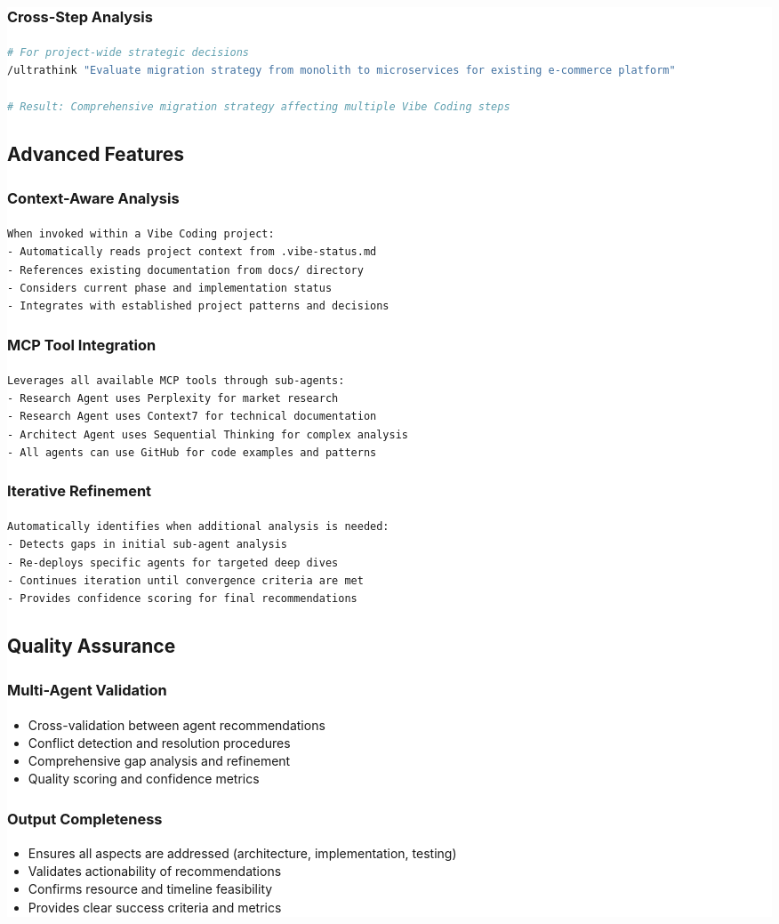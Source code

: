 ### Cross-Step Analysis
```bash
# For project-wide strategic decisions
/ultrathink "Evaluate migration strategy from monolith to microservices for existing e-commerce platform"

# Result: Comprehensive migration strategy affecting multiple Vibe Coding steps
```

## Advanced Features

### Context-Aware Analysis
```
When invoked within a Vibe Coding project:
- Automatically reads project context from .vibe-status.md
- References existing documentation from docs/ directory
- Considers current phase and implementation status
- Integrates with established project patterns and decisions
```

### MCP Tool Integration
```
Leverages all available MCP tools through sub-agents:
- Research Agent uses Perplexity for market research
- Research Agent uses Context7 for technical documentation
- Architect Agent uses Sequential Thinking for complex analysis
- All agents can use GitHub for code examples and patterns
```

### Iterative Refinement
```
Automatically identifies when additional analysis is needed:
- Detects gaps in initial sub-agent analysis
- Re-deploys specific agents for targeted deep dives
- Continues iteration until convergence criteria are met
- Provides confidence scoring for final recommendations
```

## Quality Assurance

### Multi-Agent Validation
- Cross-validation between agent recommendations
- Conflict detection and resolution procedures
- Comprehensive gap analysis and refinement
- Quality scoring and confidence metrics

### Output Completeness
- Ensures all aspects are addressed (architecture, implementation, testing)
- Validates actionability of recommendations
- Confirms resource and timeline feasibility
- Provides clear success criteria and metrics
